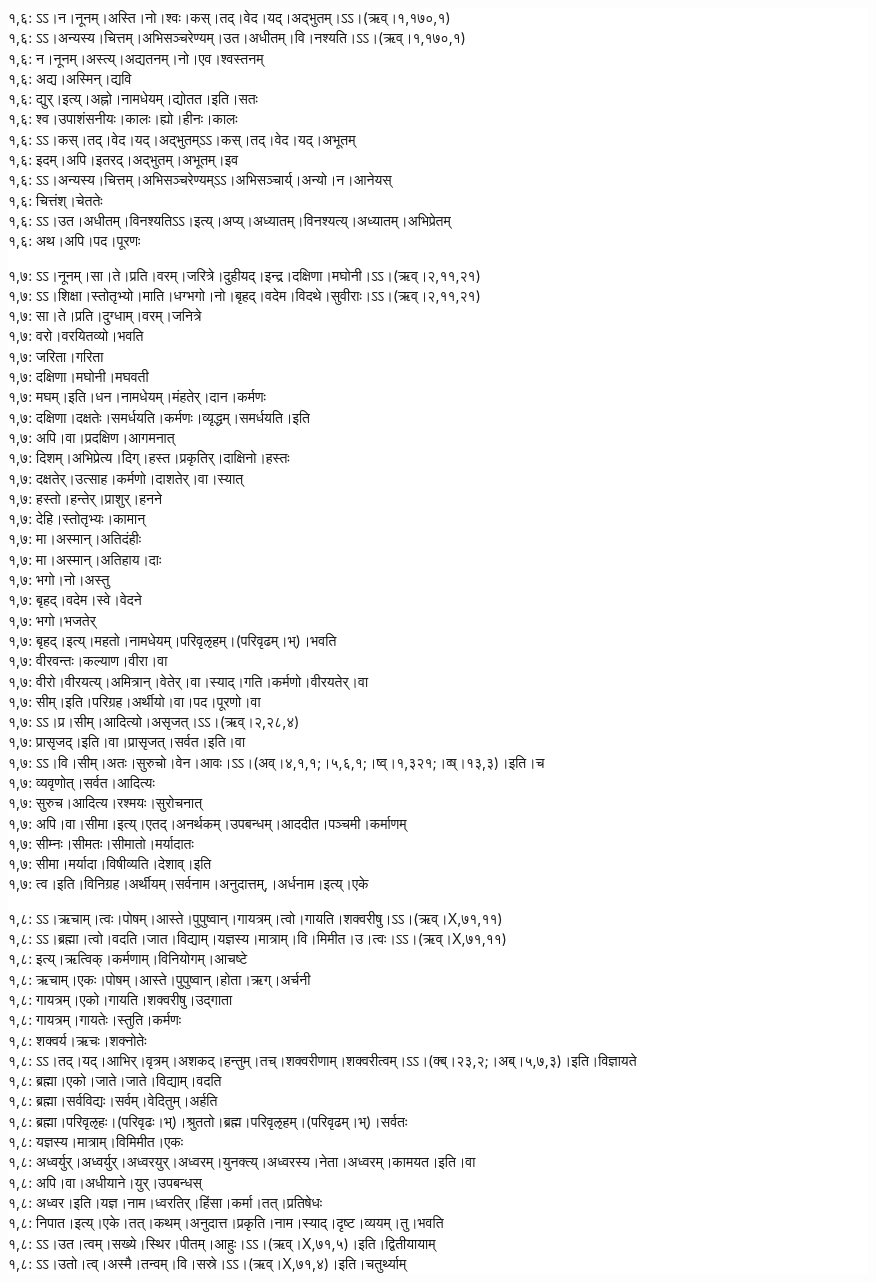 १,६: ऽऽ।न।नूनम्।अस्ति।नो।श्वः।कस्।तद्।वेद।यद्।अद्भुतम्।ऽऽ।(ऋव्।१,१७०,१)  
१,६: ऽऽ।अन्यस्य।चित्तम्।अभिसञ्चरेण्यम्।उत।अधीतम्।वि।नश्यति।ऽऽ।(ऋव्।१,१७०,१)  
१,६: न।नूनम्।अस्त्य्।अद्यतनम्।नो।एव।श्वस्तनम्  
१,६: अद्य।अस्मिन्।द्यवि  
१,६: द्युर्।इत्य्।अह्नो।नामधेयम्।द्योतत।इति।सतः  
१,६: श्व।उपाशंसनीयः।कालः।ह्यो।हीनः।कालः  
१,६: ऽऽ।कस्।तद्।वेद।यद्।अद्भुतम्ऽऽ।कस्।तद्।वेद।यद्।अभूतम्  
१,६: इदम्।अपि।इतरद्।अद्भुतम्।अभूतम्।इव  
१,६: ऽऽ।अन्यस्य।चित्तम्।अभिसञ्चरेण्यम्ऽऽ।अभिसञ्चार्य्।अन्यो।न।आनेयस्  
१,६: चित्तंश्।चेततेः  
१,६: ऽऽ।उत।अधीतम्।विनश्यतिऽऽ।इत्य्।अप्य्।अध्यातम्।विनश्यत्य्।अध्यातम्।अभिप्रेतम्  
१,६: अथ।अपि।पद।पूरणः  
    
१,७: ऽऽ।नूनम्।सा।ते।प्रति।वरम्।जरित्रे।दुहीयद्।इन्द्र।दक्षिणा।मघोनी।ऽऽ।(ऋव्।२,११,२१)  
१,७: ऽऽ।शिक्षा।स्तोतृभ्यो।माति।धग्भगो।नो।बृहद्।वदेम।विदथे।सुवीराः।ऽऽ।(ऋव्।२,११,२१)  
१,७: सा।ते।प्रति।दुग्धाम्।वरम्।जनित्रे  
१,७: वरो।वरयितव्यो।भवति  
१,७: जरिता।गरिता  
१,७: दक्षिणा।मघोनी।मघवती  
१,७: मघम्।इति।धन।नामधेयम्।मंहतेर्।दान।कर्मणः  
१,७: दक्षिणा।दक्षतेः।समर्धयति।कर्मणः।व्यृद्धम्।समर्धयति।इति  
१,७: अपि।वा।प्रदक्षिण।आगमनात्  
१,७: दिशम्।अभिप्रेत्य।दिग्।हस्त।प्रकृतिर्।दाक्षिनो।हस्तः  
१,७: दक्षतेर्।उत्साह।कर्मणो।दाशतेर्।वा।स्यात्  
१,७: हस्तो।हन्तेर्।प्राशुर्।हनने  
१,७: देहि।स्तोतृभ्यः।कामान्  
१,७: मा।अस्मान्।अतिदंहीः  
१,७: मा।अस्मान्।अतिहाय।दाः  
१,७: भगो।नो।अस्तु  
१,७: बृहद्।वदेम।स्वे।वेदने  
१,७: भगो।भजतेर्  
१,७: बृहद्।इत्य्।महतो।नामधेयम्।परिवृऌहम्।(परिवृढम्।भ्)।भवति  
१,७: वीरवन्तः।कल्याण।वीरा।वा  
१,७: वीरो।वीरयत्य्।अमित्रान्।वेतेर्।वा।स्याद्।गति।कर्मणो।वीरयतेर्।वा  
१,७: सीम्।इति।परिग्रह।अर्थीयो।वा।पद।पूरणो।वा  
१,७: ऽऽ।प्र।सीम्।आदित्यो।असृजत्।ऽऽ।(ऋव्।२,२८,४)  
१,७: प्रासृजद्।इति।वा।प्रासृजत्।सर्वत।इति।वा  
१,७: ऽऽ।वि।सीम्।अतः।सुरुचो।वेन।आवः।ऽऽ।(अव्।४,१,१;।५,६,१;।ष्व्।१,३२१;।व्ष्।१३,३)।इति।च  
१,७: व्यवृणोत्।सर्वत।आदित्यः  
१,७: सुरुच।आदित्य।रश्मयः।सुरोचनात्  
१,७: अपि।वा।सीमा।इत्य्।एतद्।अनर्थकम्।उपबन्धम्।आददीत।पञ्चमी।कर्माणम्  
१,७: सीम्नः।सीमतः।सीमातो।मर्यादातः  
१,७: सीमा।मर्यादा।विषीव्यति।देशाव्।इति  
१,७: त्व।इति।विनिग्रह।अर्थीयम्।सर्वनाम।अनुदात्तम्,।अर्धनाम।इत्य्।एके  
    
१,८: ऽऽ।ऋचाम्।त्वः।पोषम्।आस्ते।पुपुष्वान्।गायत्रम्।त्वो।गायति।शक्वरीषु।ऽऽ।(ऋव्।X,७१,११)  
१,८: ऽऽ।ब्रह्मा।त्वो।वदति।जात।विद्याम्।यज्ञस्य।मात्राम्।वि।मिमीत।उ।त्वः।ऽऽ।(ऋव्।X,७१,११)  
१,८: इत्य्।ऋत्विक्।कर्मणाम्।विनियोगम्।आचष्टे  
१,८: ऋचाम्।एकः।पोषम्।आस्ते।पुपुष्वान्।होता।ऋग्।अर्चनी  
१,८: गायत्रम्।एको।गायति।शक्वरीषु।उद्गाता  
१,८: गायत्रम्।गायतेः।स्तुति।कर्मणः  
१,८: शक्वर्य।ऋचः।शक्नोतेः  
१,८: ऽऽ।तद्।यद्।आभिर्।वृत्रम्।अशकद्।हन्तुम्।तच्।शक्वरीणाम्।शक्वरीत्वम्।ऽऽ।(क्ब्।२३,२;।अब्।५,७,३)।इति।विज्ञायते  
१,८: ब्रह्मा।एको।जाते।जाते।विद्याम्।वदति  
१,८: ब्रह्मा।सर्वविद्यः।सर्वम्।वेदितुम्।अर्हति  
१,८: ब्रह्मा।परिवृऌहः।(परिवृढः।भ्)।श्रुततो।ब्रह्म।परिवृऌहम्।(परिवृढम्।भ्)।सर्वतः  
१,८: यज्ञस्य।मात्राम्।विमिमीत।एकः  
१,८: अध्वर्युर्।अध्वर्युर्।अध्वरयुर्।अध्वरम्।युनक्त्य्।अध्वरस्य।नेता।अध्वरम्।कामयत।इति।वा  
१,८: अपि।वा।अधीयाने।युर्।उपबन्धस्  
१,८: अध्वर।इति।यज्ञ।नाम।ध्वरतिर्।हिंसा।कर्मा।तत्।प्रतिषेधः  
१,८: निपात।इत्य्।एके।तत्।कथम्।अनुदात्त।प्रकृति।नाम।स्याद्।दृष्ट।व्ययम्।तु।भवति  
१,८: ऽऽ।उत।त्वम्।सख्ये।स्थिर।पीतम्।आहुः।ऽऽ।(ऋव्।X,७१,५)।इति।द्वितीयायाम्  
१,८: ऽऽ।उतो।त्व्।अस्मै।तन्वम्।वि।सस्रे।ऽऽ।(ऋव्।X,७१,४)।इति।चतुर्थ्याम्  